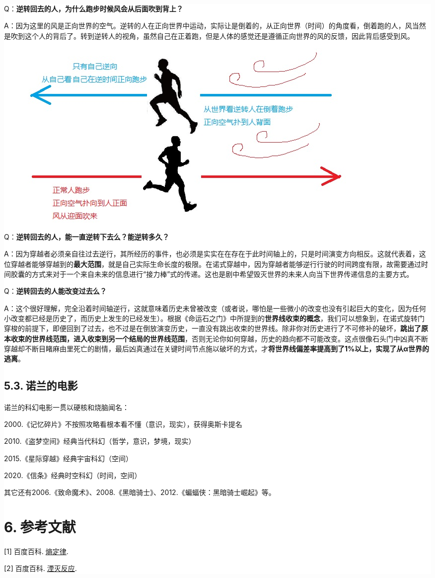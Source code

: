 Q：**逆转回去的人，为什么跑步时候风会从后面吹到背上？**

A：因为这里的风是正向世界的空气。逆转的人在正向世界中运动，实际让是倒着的，从正向世界（时间）的角度看，倒着跑的人，风当然是吹到这个人的背后了。转到逆转人的视角，虽然自己在正着跑，但是人体的感觉还是遵循正向世界的风的反馈，因此背后感受到风。

![12](\assets\img\postsimg\20200910\12.jpg)

Q：**逆转回去的人，能一直逆转下去么？能逆转多久？**

A：因为穿越者必须亲自往过去逆行，其所经历的事件，也必须是实实在在存在于此时间轴上的，只是时间演变方向相反。这就代表着，这位穿越者能够穿越到的**最大范围**，就是自己实际生命长度的极限。在诺式穿越中，因为穿越者能够逆行行驶的时间跨度有限，故需要通过时间胶囊的方式来对于一个来自未来的信息进行“接力棒”式的传递。这也是剧中希望毁灭世界的未来人向当下世界传递信息的主要方式。

Q：**逆转回去的人能改变过去么？**

A：这个很好理解，完全沿着时间轴逆行，这就意味着历史未曾被改变（或者说，哪怕是一些微小的改变也没有引起巨大的变化，因为任何小改变都已经是历史了，而历史上发生的已经发生）。根据《命运石之门》中所提到的**世界线收束的概念**，我们可以想象到，在诺式旋转门穿梭的前提下，即便回到了过去，也不过是在倒放演变历史，一直没有跳出收束的世界线。除非你对历史进行了不可修补的破坏，**跳出了原本收束的世界线范围，进入收束到另一个结局的世界线范围**，否则无论你如何穿越，历史的趋向都不可能改变。这点很像石头门中凶真不断穿越却不断目睹麻由里死亡的剧情，最后凶真通过在关键时间节点施以破坏的方式，才**将世界线偏差率提高到了1%以上，实现了从α世界的逃离**。


## 5.3. 诺兰的电影

诺兰的科幻电影一贯以硬核和烧脑闻名：

2000.《记忆碎片》不按照攻略看根本看不懂（意识，现实），获得奥斯卡提名

2010.《盗梦空间》经典当代科幻（哲学，意识，梦境，现实）

2015.《星际穿越》经典宇宙科幻（空间）

2020.《信条》经典时空科幻（时间，空间）

其它还有2006.《致命魔术》、2008.《黑暗骑士》、2012.《蝙蝠侠：黑暗骑士崛起》等。

# 6. 参考文献

<span id="ref1">[1]</span> 百度百科. [熵定律](https://baike.baidu.com/item/%E7%86%B5%E5%AE%9A%E5%BE%8B).

<span id="ref2">[2]</span> 百度百科. [湮灭反应](https://baike.baidu.com/item/%E6%B9%AE%E7%81%AD%E5%8F%8D%E5%BA%94).

